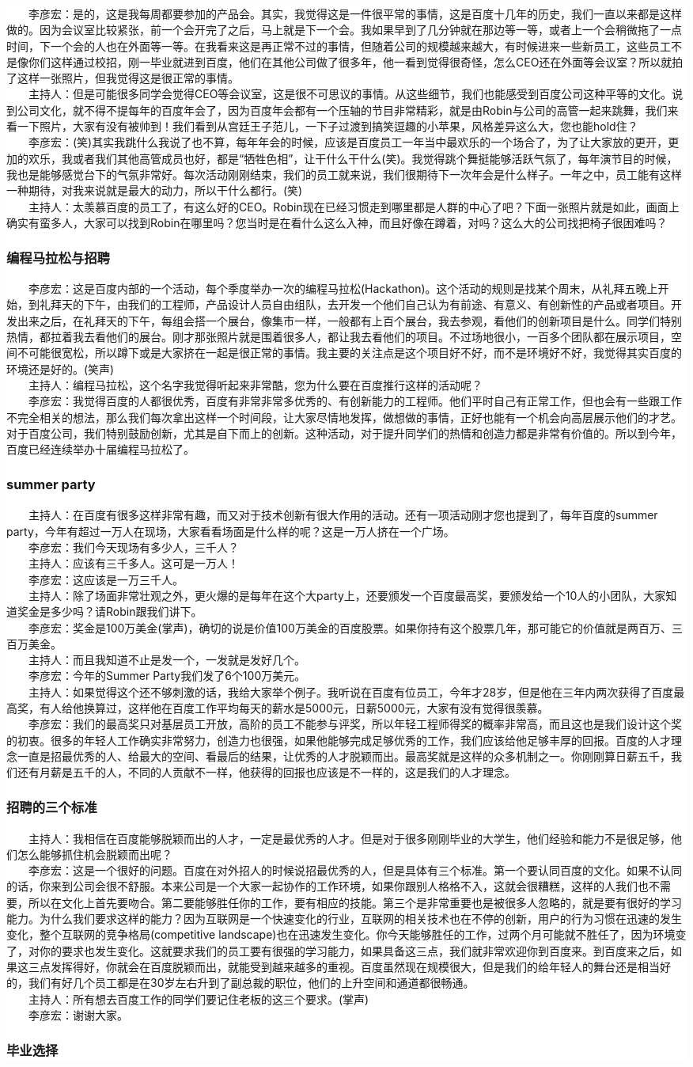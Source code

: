 　　李彦宏：是的，这是我每周都要参加的产品会。其实，我觉得这是一件很平常的事情，这是百度十几年的历史，我们一直以来都是这样做的。因为会议室比较紧张，前一个会开完了之后，马上就是下一个会。我如果早到了几分钟就在那边等一等，或者上一个会稍微拖了一点时间，下一个会的人也在外面等一等。在我看来这是再正常不过的事情，但随着公司的规模越来越大，有时候进来一些新员工，这些员工不是像你们这样通过校招，刚一毕业就进到百度，他们在其他公司做了很多年，他一看到觉得很奇怪，怎么CEO还在外面等会议室？所以就拍了这样一张照片，但我觉得这是很正常的事情。  
　　主持人：但是可能很多同学会觉得CEO等会议室，这是很不可思议的事情。从这些细节，我们也能感受到百度公司这种平等的文化。说到公司文化，就不得不提每年的百度年会了，因为百度年会都有一个压轴的节目非常精彩，就是由Robin与公司的高管一起来跳舞，我们来看一下照片，大家有没有被帅到！我们看到从宫廷王子范儿，一下子过渡到搞笑逗趣的小苹果，风格差异这么大，您也能hold住？  
　　李彦宏：(笑)其实我跳什么我说了也不算，每年年会的时候，应该是百度员工一年当中最欢乐的一个场合了，为了让大家放的更开，更加的欢乐，我或者我们其他高管成员也好，都是“牺牲色相”，让干什么干什么(笑)。我觉得跳个舞挺能够活跃气氛了，每年演节目的时候，我也是能够感觉台下的气氛非常好。每次活动刚刚结束，我们的员工就来说，我们很期待下一次年会是什么样子。一年之中，员工能有这样一种期待，对我来说就是最大的动力，所以干什么都行。(笑)  
　　主持人：太羡慕百度的员工了，有这么好的CEO。Robin现在已经习惯走到哪里都是人群的中心了吧？下面一张照片就是如此，画面上确实有蛮多人，大家可以找到Robin在哪里吗？您当时是在看什么这么入神，而且好像在蹲着，对吗？这么大的公司找把椅子很困难吗？  

### 编程马拉松与招聘

　　李彦宏：这是百度内部的一个活动，每个季度举办一次的编程马拉松(Hackathon)。这个活动的规则是找某个周末，从礼拜五晚上开始，到礼拜天的下午，由我们的工程师，产品设计人员自由组队，去开发一个他们自己认为有前途、有意义、有创新性的产品或者项目。开发出来之后，在礼拜天的下午，每组会搭一个展台，像集市一样，一般都有上百个展台，我去参观，看他们的创新项目是什么。同学们特别热情，都拉着我去看他们的展台。刚才那张照片就是围着很多人，都让我去看他们的项目。不过场地很小，一百多个团队都在展示项目，空间不可能很宽松，所以蹲下或是大家挤在一起是很正常的事情。我主要的关注点是这个项目好不好，而不是环境好不好，我觉得其实百度的环境还是好的。(笑声)  
　　主持人：编程马拉松，这个名字我觉得听起来非常酷，您为什么要在百度推行这样的活动呢？  
　　李彦宏：我觉得百度的人都很优秀，百度有非常非常多优秀的、有创新能力的工程师。他们平时自己有正常工作，但也会有一些跟工作不完全相关的想法，那么我们每次拿出这样一个时间段，让大家尽情地发挥，做想做的事情，正好也能有一个机会向高层展示他们的才艺。对于百度公司，我们特别鼓励创新，尤其是自下而上的创新。这种活动，对于提升同学们的热情和创造力都是非常有价值的。所以到今年，百度已经连续举办十届编程马拉松了。  

### summer party

　　主持人：在百度有很多这样非常有趣，而又对于技术创新有很大作用的活动。还有一项活动刚才您也提到了，每年百度的summer party，今年有超过一万人在现场，大家看看场面是什么样的呢？这是一万人挤在一个广场。  
　　李彦宏：我们今天现场有多少人，三千人？  
　　主持人：应该有三千多人。这可是一万人！  
　　李彦宏：这应该是一万三千人。  
　　主持人：除了场面非常壮观之外，更火爆的是每年在这个大party上，还要颁发一个百度最高奖，要颁发给一个10人的小团队，大家知道奖金是多少吗？请Robin跟我们讲下。  
　　李彦宏：奖金是100万美金(掌声)，确切的说是价值100万美金的百度股票。如果你持有这个股票几年，那可能它的价值就是两百万、三百万美金。  
　　主持人：而且我知道不止是发一个，一发就是发好几个。  
　　李彦宏：今年的Summer Party我们发了6个100万美元。  
　　主持人：如果觉得这个还不够刺激的话，我给大家举个例子。我听说在百度有位员工，今年才28岁，但是他在三年内两次获得了百度最高奖，有人给他换算过，这样他在百度工作平均每天的薪水是5000元，日薪5000元，大家有没有觉得很羡慕。  
　　李彦宏：我们的最高奖只对基层员工开放，高阶的员工不能参与评奖，所以年轻工程师得奖的概率非常高，而且这也是我们设计这个奖的初衷。很多的年轻人工作确实非常努力，创造力也很强，如果他能够完成足够优秀的工作，我们应该给他足够丰厚的回报。百度的人才理念一直是招最优秀的人、给最大的空间、看最后的结果，让优秀的人才脱颖而出。最高奖就是这样的众多机制之一。你刚刚算日薪五千，我们还有月薪是五千的人，不同的人贡献不一样，他获得的回报也应该是不一样的，这是我们的人才理念。 


### 招聘的三个标准

 
　　主持人：我相信在百度能够脱颖而出的人才，一定是最优秀的人才。但是对于很多刚刚毕业的大学生，他们经验和能力不是很足够，他们怎么能够抓住机会脱颖而出呢？  
　　李彦宏：这是一个很好的问题。百度在对外招人的时候说招最优秀的人，但是具体有三个标准。第一个要认同百度的文化。如果不认同的话，你来到公司会很不舒服。本来公司是一个大家一起协作的工作环境，如果你跟别人格格不入，这就会很糟糕，这样的人我们也不需要，所以在文化上首先要吻合。第二要能够胜任你的工作，要有相应的技能。第三个是非常重要也是被很多人忽略的，就是要有很好的学习能力。为什么我们要求这样的能力？因为互联网是一个快速变化的行业，互联网的相关技术也在不停的创新，用户的行为习惯在迅速的发生变化，整个互联网的竞争格局(competitive landscape)也在迅速发生变化。你今天能够胜任的工作，过两个月可能就不胜任了，因为环境变了，对你的要求也发生变化。这就要求我们的员工要有很强的学习能力，如果具备这三点，我们就非常欢迎你到百度来。到百度来之后，如果这三点发挥得好，你就会在百度脱颖而出，就能受到越来越多的重视。百度虽然现在规模很大，但是我们的给年轻人的舞台还是相当好的，我们有好几个员工都是在30岁左右升到了副总裁的职位，他们的上升空间和通道都很畅通。  
　　主持人：所有想去百度工作的同学们要记住老板的这三个要求。(掌声)  
　　李彦宏：谢谢大家。  


### 毕业选择
